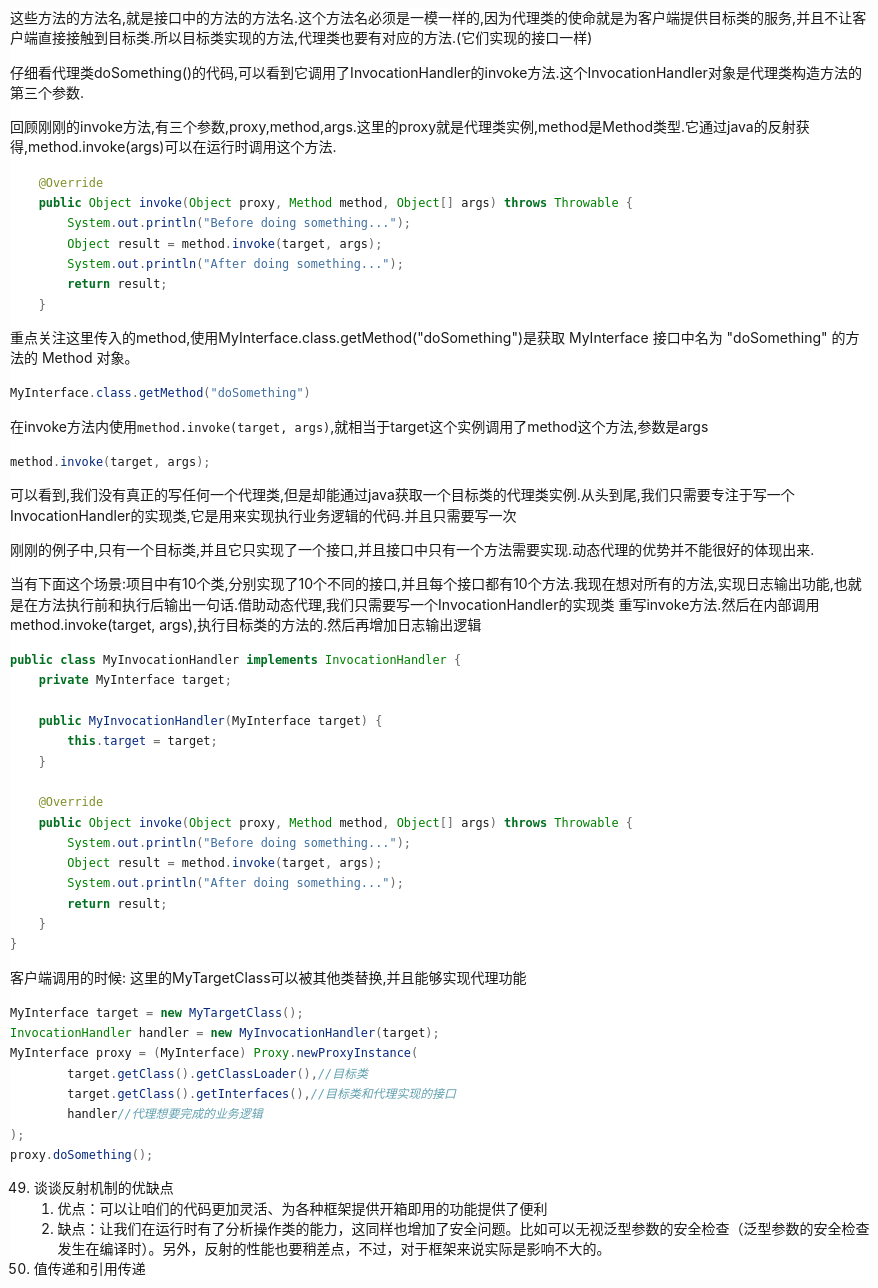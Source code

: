 这些方法的方法名,就是接口中的方法的方法名.这个方法名必须是一模一样的,因为代理类的使命就是为客户端提供目标类的服务,并且不让客户端直接接触到目标类.所以目标类实现的方法,代理类也要有对应的方法.(它们实现的接口一样)

仔细看代理类doSomething()的代码,可以看到它调用了InvocationHandler的invoke方法.这个InvocationHandler对象是代理类构造方法的第三个参数.

回顾刚刚的invoke方法,有三个参数,proxy,method,args.这里的proxy就是代理类实例,method是Method类型.它通过java的反射获得,method.invoke(args)可以在运行时调用这个方法.
```java
    @Override
    public Object invoke(Object proxy, Method method, Object[] args) throws Throwable {
        System.out.println("Before doing something...");
        Object result = method.invoke(target, args);
        System.out.println("After doing something...");
        return result;
    }
```

重点关注这里传入的method,使用MyInterface.class.getMethod("doSomething")是获取 MyInterface 接口中名为 "doSomething" 的方法的 Method 对象。
```java
MyInterface.class.getMethod("doSomething")
```
在invoke方法内使用`method.invoke(target, args)`,就相当于target这个实例调用了method这个方法,参数是args
```java
method.invoke(target, args);
```
可以看到,我们没有真正的写任何一个代理类,但是却能通过java获取一个目标类的代理类实例.从头到尾,我们只需要专注于写一个InvocationHandler的实现类,它是用来实现执行业务逻辑的代码.并且只需要写一次

刚刚的例子中,只有一个目标类,并且它只实现了一个接口,并且接口中只有一个方法需要实现.动态代理的优势并不能很好的体现出来.

当有下面这个场景:项目中有10个类,分别实现了10个不同的接口,并且每个接口都有10个方法.我现在想对所有的方法,实现日志输出功能,也就是在方法执行前和执行后输出一句话.借助动态代理,我们只需要写一个InvocationHandler的实现类
重写invoke方法.然后在内部调用method.invoke(target, args),执行目标类的方法的.然后再增加日志输出逻辑
```java
public class MyInvocationHandler implements InvocationHandler {
    private MyInterface target;

    public MyInvocationHandler(MyInterface target) {
        this.target = target;
    }

    @Override
    public Object invoke(Object proxy, Method method, Object[] args) throws Throwable {
        System.out.println("Before doing something...");
        Object result = method.invoke(target, args);
        System.out.println("After doing something...");
        return result;
    }
}
```
客户端调用的时候:
这里的MyTargetClass可以被其他类替换,并且能够实现代理功能
```java
MyInterface target = new MyTargetClass();
InvocationHandler handler = new MyInvocationHandler(target);
MyInterface proxy = (MyInterface) Proxy.newProxyInstance(
        target.getClass().getClassLoader(),//目标类
        target.getClass().getInterfaces(),//目标类和代理实现的接口
        handler//代理想要完成的业务逻辑
);
proxy.doSomething();
```
49. 谈谈反射机制的优缺点
    1.  优点：可以让咱们的代码更加灵活、为各种框架提供开箱即用的功能提供了便利
    2.  缺点：让我们在运行时有了分析操作类的能力，这同样也增加了安全问题。比如可以无视泛型参数的安全检查（泛型参数的安全检查发生在编译时）。另外，反射的性能也要稍差点，不过，对于框架来说实际是影响不大的。
50. 值传递和引用传递